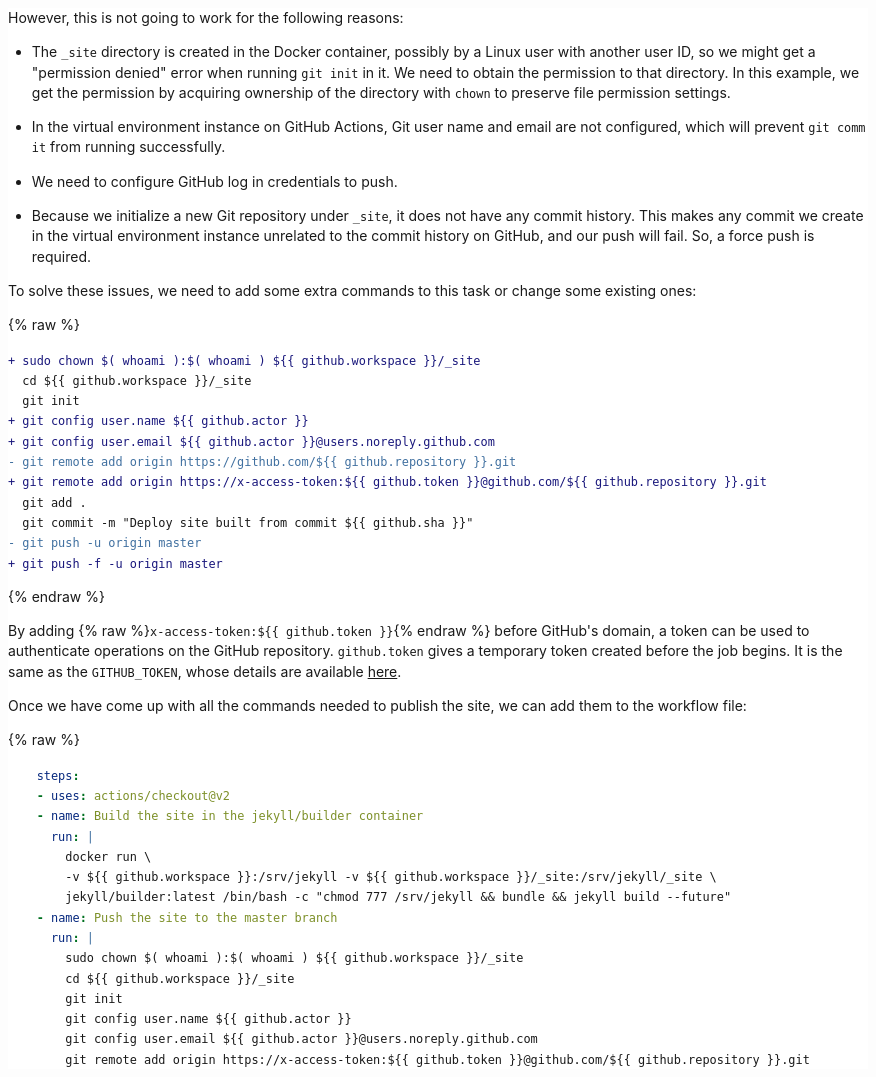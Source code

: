However, this is not going to work for the following reasons:

- The `_site` directory is created in the Docker container, possibly by a Linux
  user with another user ID, so we might get a "permission denied" error when
  running `git init` in it. We need to obtain the permission to that directory.
  In this example, we get the permission by acquiring ownership of the
  directory with `chown` to preserve file permission settings.

- In the virtual environment instance on GitHub Actions, Git user name and
  email are not configured, which will prevent `git commit` from running
  successfully.

- We need to configure GitHub log in credentials to push.

- Because we initialize a new Git repository under `_site`, it does not have
  any commit history. This makes any commit we create in the virtual
  environment instance unrelated to the commit history on GitHub, and our push
  will fail. So, a force push is required.

To solve these issues, we need to add some extra commands to this task or
change some existing ones:

{% raw %}
```diff
+ sudo chown $( whoami ):$( whoami ) ${{ github.workspace }}/_site
  cd ${{ github.workspace }}/_site
  git init
+ git config user.name ${{ github.actor }}
+ git config user.email ${{ github.actor }}@users.noreply.github.com
- git remote add origin https://github.com/${{ github.repository }}.git
+ git remote add origin https://x-access-token:${{ github.token }}@github.com/${{ github.repository }}.git
  git add .
  git commit -m "Deploy site built from commit ${{ github.sha }}"
- git push -u origin master
+ git push -f -u origin master
```
{% endraw %}

By adding {% raw %}`x-access-token:${{ github.token }}`{% endraw %} before
GitHub's domain, a token can be used to authenticate operations on the GitHub
repository. `github.token` gives a temporary token created before the job
begins. It is the same as the `GITHUB_TOKEN`, whose details are available
[here](https://help.github.com/en/actions/configuring-and-managing-workflows/authenticating-with-the-github_token).

Once we have come up with all the commands needed to publish the site, we can
add them to the workflow file:

{% raw %}
```yml
    steps:
    - uses: actions/checkout@v2
    - name: Build the site in the jekyll/builder container
      run: |
        docker run \
        -v ${{ github.workspace }}:/srv/jekyll -v ${{ github.workspace }}/_site:/srv/jekyll/_site \
        jekyll/builder:latest /bin/bash -c "chmod 777 /srv/jekyll && bundle && jekyll build --future"
    - name: Push the site to the master branch
      run: |
        sudo chown $( whoami ):$( whoami ) ${{ github.workspace }}/_site
        cd ${{ github.workspace }}/_site
        git init
        git config user.name ${{ github.actor }}
        git config user.email ${{ github.actor }}@users.noreply.github.com
        git remote add origin https://x-access-token:${{ github.token }}@github.com/${{ github.repository }}.git
```